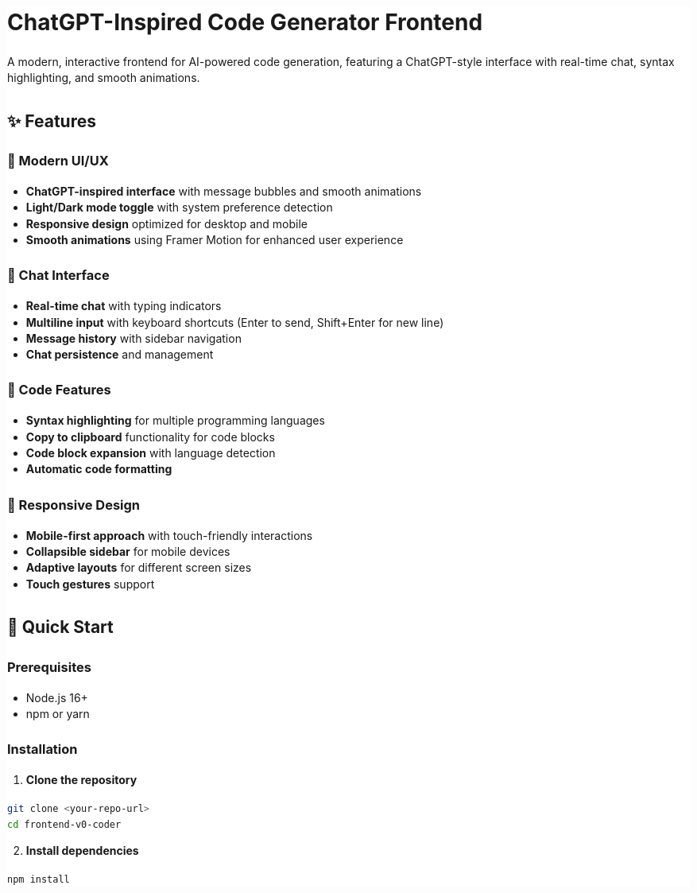 # ChatGPT-Inspired Code Generator Frontend

A modern, interactive frontend for AI-powered code generation, featuring a ChatGPT-style interface with real-time chat, syntax highlighting, and smooth animations.

## ✨ Features

### 🎨 Modern UI/UX
- **ChatGPT-inspired interface** with message bubbles and smooth animations
- **Light/Dark mode toggle** with system preference detection
- **Responsive design** optimized for desktop and mobile
- **Smooth animations** using Framer Motion for enhanced user experience

### 💬 Chat Interface
- **Real-time chat** with typing indicators
- **Multiline input** with keyboard shortcuts (Enter to send, Shift+Enter for new line)
- **Message history** with sidebar navigation
- **Chat persistence** and management

### 🔧 Code Features
- **Syntax highlighting** for multiple programming languages
- **Copy to clipboard** functionality for code blocks
- **Code block expansion** with language detection
- **Automatic code formatting**

### 📱 Responsive Design
- **Mobile-first approach** with touch-friendly interactions
- **Collapsible sidebar** for mobile devices
- **Adaptive layouts** for different screen sizes
- **Touch gestures** support

## 🚀 Quick Start

### Prerequisites
- Node.js 16+ 
- npm or yarn

### Installation

1. **Clone the repository**
```bash
git clone <your-repo-url>
cd frontend-v0-coder
```

2. **Install dependencies**
```bash
npm install
```
